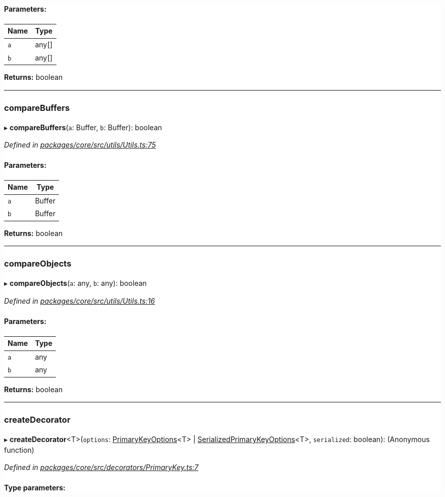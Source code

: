 #### Parameters:

Name | Type |
------ | ------ |
`a` | any[] |
`b` | any[] |

**Returns:** boolean

___

### compareBuffers

▸ **compareBuffers**(`a`: Buffer, `b`: Buffer): boolean

*Defined in [packages/core/src/utils/Utils.ts:75](https://github.com/mikro-orm/mikro-orm/blob/18b580bb42/packages/core/src/utils/Utils.ts#L75)*

#### Parameters:

Name | Type |
------ | ------ |
`a` | Buffer |
`b` | Buffer |

**Returns:** boolean

___

### compareObjects

▸ **compareObjects**(`a`: any, `b`: any): boolean

*Defined in [packages/core/src/utils/Utils.ts:16](https://github.com/mikro-orm/mikro-orm/blob/18b580bb42/packages/core/src/utils/Utils.ts#L16)*

#### Parameters:

Name | Type |
------ | ------ |
`a` | any |
`b` | any |

**Returns:** boolean

___

### createDecorator

▸ **createDecorator**&#60;T>(`options`: [PrimaryKeyOptions](interfaces/primarykeyoptions.md)&#60;T> \| [SerializedPrimaryKeyOptions](interfaces/serializedprimarykeyoptions.md)&#60;T>, `serialized`: boolean): (Anonymous function)

*Defined in [packages/core/src/decorators/PrimaryKey.ts:7](https://github.com/mikro-orm/mikro-orm/blob/18b580bb42/packages/core/src/decorators/PrimaryKey.ts#L7)*

#### Type parameters:
